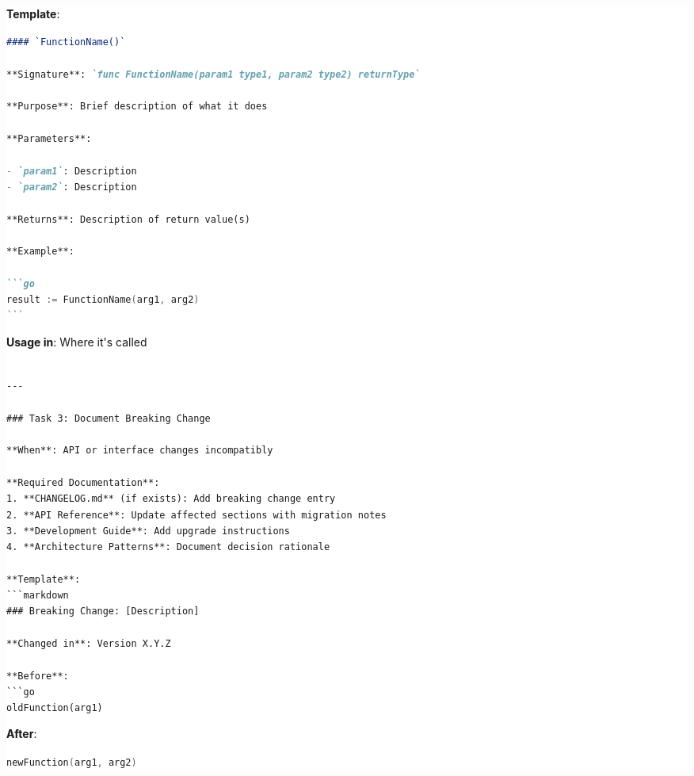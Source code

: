 **Template**:

````markdown
#### `FunctionName()`

**Signature**: `func FunctionName(param1 type1, param2 type2) returnType`

**Purpose**: Brief description of what it does

**Parameters**:

- `param1`: Description
- `param2`: Description

**Returns**: Description of return value(s)

**Example**:

```go
result := FunctionName(arg1, arg2)
```
````

**Usage in**: Where it's called

````

---

### Task 3: Document Breaking Change

**When**: API or interface changes incompatibly

**Required Documentation**:
1. **CHANGELOG.md** (if exists): Add breaking change entry
2. **API Reference**: Update affected sections with migration notes
3. **Development Guide**: Add upgrade instructions
4. **Architecture Patterns**: Document decision rationale

**Template**:
```markdown
### Breaking Change: [Description]

**Changed in**: Version X.Y.Z

**Before**:
```go
oldFunction(arg1)
````

**After**:

```go
newFunction(arg1, arg2)
```
